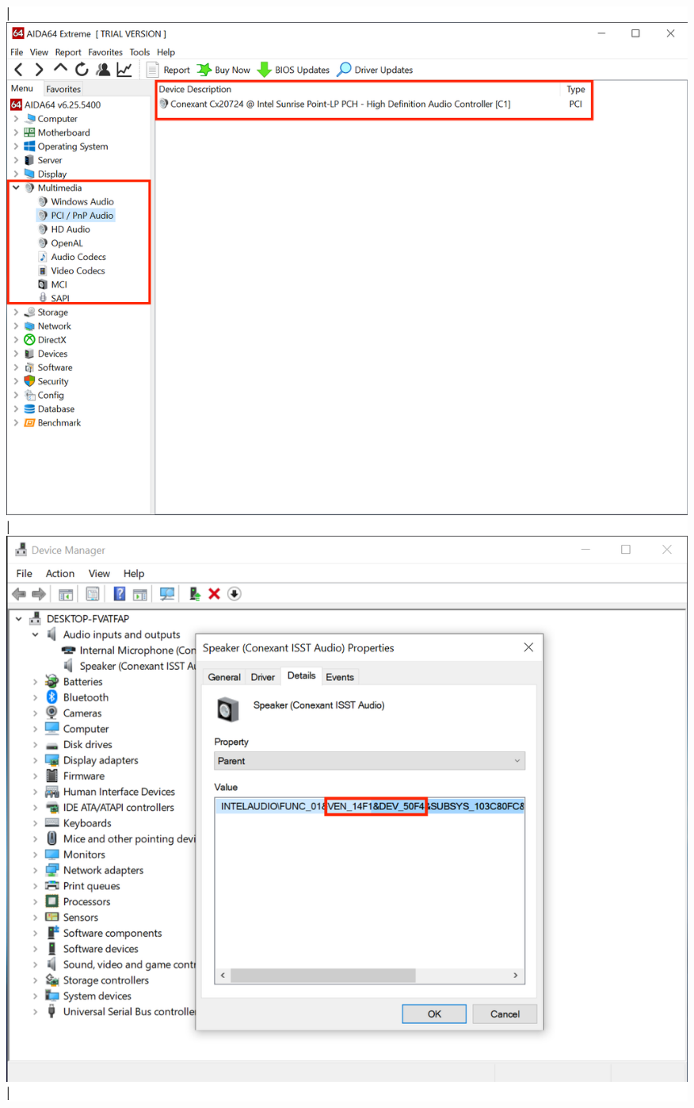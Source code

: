 | ![](./images/finding-hardware-md/audio-controller-aida64.png) | ![](./images/finding-hardware-md/audio-controller-aida64.png.png) |